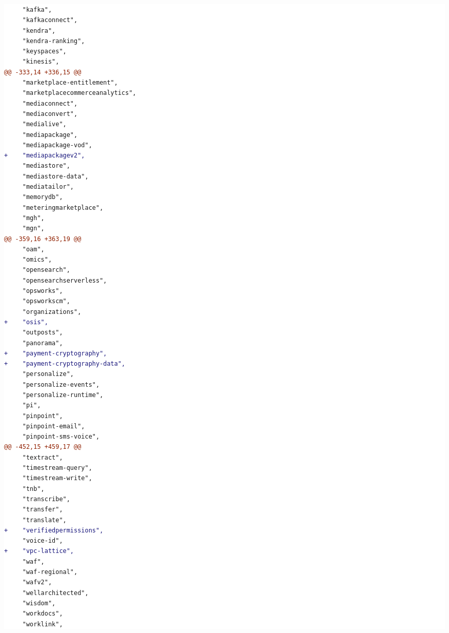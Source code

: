```diff
     "kafka",
     "kafkaconnect",
     "kendra",
     "kendra-ranking",
     "keyspaces",
     "kinesis",
@@ -333,14 +336,15 @@
     "marketplace-entitlement",
     "marketplacecommerceanalytics",
     "mediaconnect",
     "mediaconvert",
     "medialive",
     "mediapackage",
     "mediapackage-vod",
+    "mediapackagev2",
     "mediastore",
     "mediastore-data",
     "mediatailor",
     "memorydb",
     "meteringmarketplace",
     "mgh",
     "mgn",
@@ -359,16 +363,19 @@
     "oam",
     "omics",
     "opensearch",
     "opensearchserverless",
     "opsworks",
     "opsworkscm",
     "organizations",
+    "osis",
     "outposts",
     "panorama",
+    "payment-cryptography",
+    "payment-cryptography-data",
     "personalize",
     "personalize-events",
     "personalize-runtime",
     "pi",
     "pinpoint",
     "pinpoint-email",
     "pinpoint-sms-voice",
@@ -452,15 +459,17 @@
     "textract",
     "timestream-query",
     "timestream-write",
     "tnb",
     "transcribe",
     "transfer",
     "translate",
+    "verifiedpermissions",
     "voice-id",
+    "vpc-lattice",
     "waf",
     "waf-regional",
     "wafv2",
     "wellarchitected",
     "wisdom",
     "workdocs",
     "worklink",
```

